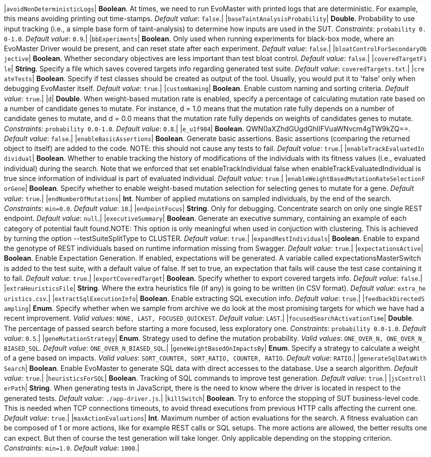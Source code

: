|`avoidNonDeterministicLogs`| __Boolean__. At times, we need to run EvoMaster with printed logs that are deterministic. For example, this means avoiding printing out time-stamps. *Default value*: `false`.|
|`baseTaintAnalysisProbability`| __Double__. Probability to use input tracking (i.e., a simple base form of taint-analysis) to determine how inputs are used in the SUT. *Constraints*: `probability 0.0-1.0`. *Default value*: `0.9`.|
|`bbExperiments`| __Boolean__. Only used when running experiments for black-box mode, where an EvoMaster Driver would be present, and can reset state after each experiment. *Default value*: `false`.|
|`bloatControlForSecondaryObjective`| __Boolean__. Whether secondary objectives are less important than test bloat control. *Default value*: `false`.|
|`coveredTargetFile`| __String__. Specify a file which saves covered targets info regarding generated test suite. *Default value*: `coveredTargets.txt`.|
|`createTests`| __Boolean__. Specify if test classes should be created as output of the tool. Usually, you would put it to 'false' only when debugging EvoMaster itself. *Default value*: `true`.|
|`customNaming`| __Boolean__. Enable custom naming and sorting criteria. *Default value*: `true`.|
|`d`| __Double__. When weight-based mutation rate is enabled, specify a percentage of calculating mutation rate based on a number of candidate genes to mutate. For instance, d = 1.0 means that the mutation rate fully depends on a number of candidate genes to mutate, and d = 0.0 means that the mutation rate fully depends on weights of candidates genes to mutate. *Constraints*: `probability 0.0-1.0`. *Default value*: `0.8`.|
|`e_u1f984`| __Boolean__. QWN0aXZhdGUgdGhlIFVuaWNvcm4gTW9kZQ==. *Default value*: `false`.|
|`enableBasicAssertions`| __Boolean__. Generate basic assertions. Basic assertions (comparing the returned object to itself) are added to the code. NOTE: this should not cause any tests to fail. *Default value*: `true`.|
|`enableTrackEvaluatedIndividual`| __Boolean__. Whether to enable tracking the history of modifications of the individuals with its fitness values (i.e., evaluated individual) during the search. Note that we enforced that set enableTrackIndividual false when enableTrackEvaluatedIndividual is true since information of individual is part of evaluated individual. *Default value*: `true`.|
|`enableWeightBasedMutationRateSelectionForGene`| __Boolean__. Specify whether to enable weight-based mutation selection for selecting genes to mutate for a gene. *Default value*: `true`.|
|`endNumberOfMutations`| __Int__. Number of applied mutations on sampled individuals, by the end of the search. *Constraints*: `min=0.0`. *Default value*: `10`.|
|`endpointFocus`| __String__. Only for debugging. Concentrate search on only one single REST endpoint. *Default value*: `null`.|
|`executiveSummary`| __Boolean__. Generate an executive summary, containing an example of each category of potential fault found.NOTE: This option is only meaningful when used in conjuction with clustering. This is achieved by turning the option --testSuiteSplitType to CLUSTER. *Default value*: `true`.|
|`expandRestIndividuals`| __Boolean__. Enable to expand the genotype of REST individuals based on runtime information missing from Swagger. *Default value*: `true`.|
|`expectationsActive`| __Boolean__. Enable Expectation Generation. If enabled, expectations will be generated. A variable called expectationsMasterSwitch is added to the test suite, with a default value of false. If set to true, an expectation that fails will cause the test case containing it to fail. *Default value*: `true`.|
|`exportCoveredTarget`| __Boolean__. Specify whether to export covered targets info. *Default value*: `false`.|
|`extraHeuristicsFile`| __String__. Where the extra heuristics file (if any) is going to be written (in CSV format). *Default value*: `extra_heuristics.csv`.|
|`extractSqlExecutionInfo`| __Boolean__. Enable extracting SQL execution info. *Default value*: `true`.|
|`feedbackDirectedSampling`| __Enum__. Specify whether when we sample from archive we do look at the most promising targets for which we have had a recent improvement. *Valid values*: `NONE, LAST, FOCUSED_QUICKEST`. *Default value*: `LAST`.|
|`focusedSearchActivationTime`| __Double__. The percentage of passed search before starting a more focused, less exploratory one. *Constraints*: `probability 0.0-1.0`. *Default value*: `0.5`.|
|`geneMutationStrategy`| __Enum__. Strategy used to define the mutation probability. *Valid values*: `ONE_OVER_N, ONE_OVER_N_BIASED_SQL`. *Default value*: `ONE_OVER_N_BIASED_SQL`.|
|`geneWeightBasedOnImpactsBy`| __Enum__. Specify a strategy to calculate a weight of a gene based on impacts. *Valid values*: `SORT_COUNTER, SORT_RATIO, COUNTER, RATIO`. *Default value*: `RATIO`.|
|`generateSqlDataWithSearch`| __Boolean__. Enable EvoMaster to generate SQL data with direct accesses to the database. Use a search algorithm. *Default value*: `true`.|
|`heuristicsForSQL`| __Boolean__. Tracking of SQL commands to improve test generation. *Default value*: `true`.|
|`jsControllerPath`| __String__. When generating tests in JavaScript, there is the need to know where the driver is located in respect to the generated tests. *Default value*: `./app-driver.js`.|
|`killSwitch`| __Boolean__. Try to enforce the stopping of SUT business-level code. This is needed when TCP connections timeouts, to avoid thread executions from previous HTTP calls affecting the current one. *Default value*: `true`.|
|`maxActionEvaluations`| __Int__. Maximum number of action evaluations for the search. A fitness evaluation can be composed of 1 or more actions, like for example REST calls or SQL setups. The more actions are allowed, the better results one can expect. But then of course the test generation will take longer. Only applicable depending on the stopping criterion. *Constraints*: `min=1.0`. *Default value*: `1000`.|